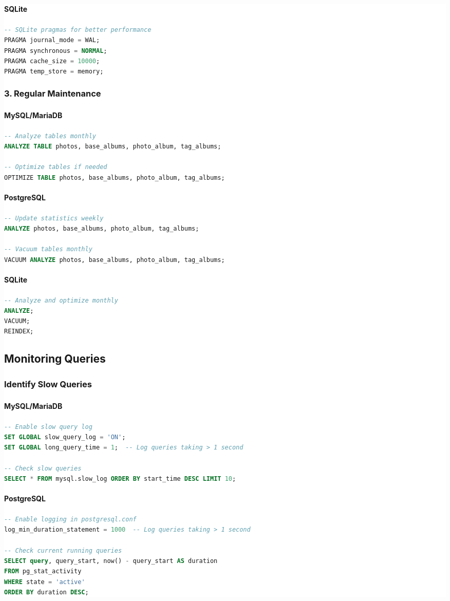 #### SQLite
```sql
-- SQLite pragmas for better performance
PRAGMA journal_mode = WAL;
PRAGMA synchronous = NORMAL;
PRAGMA cache_size = 10000;
PRAGMA temp_store = memory;
```

### 3. Regular Maintenance

#### MySQL/MariaDB
```sql
-- Analyze tables monthly
ANALYZE TABLE photos, base_albums, photo_album, tag_albums;

-- Optimize tables if needed
OPTIMIZE TABLE photos, base_albums, photo_album, tag_albums;
```

#### PostgreSQL
```sql
-- Update statistics weekly
ANALYZE photos, base_albums, photo_album, tag_albums;

-- Vacuum tables monthly
VACUUM ANALYZE photos, base_albums, photo_album, tag_albums;
```

#### SQLite
```sql
-- Analyze and optimize monthly
ANALYZE;
VACUUM;
REINDEX;
```

## Monitoring Queries

### Identify Slow Queries

#### MySQL/MariaDB
```sql
-- Enable slow query log
SET GLOBAL slow_query_log = 'ON';
SET GLOBAL long_query_time = 1;  -- Log queries taking > 1 second

-- Check slow queries
SELECT * FROM mysql.slow_log ORDER BY start_time DESC LIMIT 10;
```

#### PostgreSQL
```sql
-- Enable logging in postgresql.conf
log_min_duration_statement = 1000  -- Log queries taking > 1 second

-- Check current running queries
SELECT query, query_start, now() - query_start AS duration 
FROM pg_stat_activity 
WHERE state = 'active' 
ORDER BY duration DESC;
```
